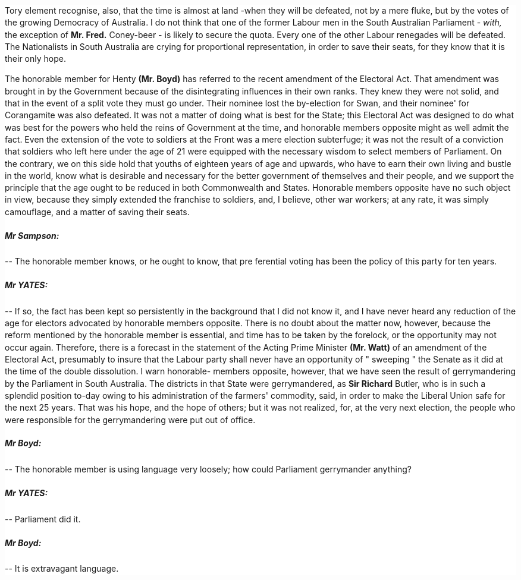 Tory element recognise, also, that the time is almost at land -when they will be defeated, not by a mere fluke, but by the votes of the growing Democracy of Australia. I do not think that one of the former Labour men in the South Australian Parliament -  *with,*  the exception of  **Mr. Fred.**  Coney-beer - is likely to secure the quota. Every one of the other Labour renegades will be defeated. The Nationalists in South Australia are crying for proportional representation, in order to save their seats, for they know that it is their only hope. 

The honorable member for Henty  **(Mr. Boyd)**  has referred to the recent amendment of the Electoral Act. That amendment was brought in by the Government because of the disintegrating influences in their own ranks. They knew they were not solid, and that in the event of a split vote they must go under. Their nominee lost the by-election for Swan, and their nominee' for Corangamite was also defeated. It was not a matter of doing what is best for the State; this Electoral Act was designed to do what was best for the powers who held the reins of Government at the time, and honorable members opposite might as well admit the fact. Even the extension of the vote to soldiers at the Front was a mere election subterfuge; it was not the result of a conviction that soldiers who left here under the age of 21 were equipped with the necessary wisdom to select members of Parliament. On the contrary, we on this side hold that youths of eighteen years of age and upwards, who have to earn their own living and bustle in the world, know what is desirable and necessary for the better government of themselves and their people, and we support the principle that the age ought to be reduced in both Commonwealth and States. Honorable members opposite have no such object in view, because they simply extended the franchise to soldiers, and, I believe, other war workers; at any rate, it was simply camouflage, and a matter of saving their seats. 

##### Mr Sampson:

-- The honorable member knows, or he ought to know, that pre ferential voting has been the policy of this party for ten years. 

##### Mr YATES:

-- If so, the fact has been kept so persistently in the background that I did not know it, and I have never heard any reduction of the age for electors advocated by honorable members opposite. There is no doubt about the matter now, however, because the reform mentioned by the honorable member is essential, and time has to be taken by the forelock, or the opportunity may not occur again. Therefore, there is a forecast in the statement of the Acting Prime Minister  **(Mr. Watt)**  of an amendment of the Electoral Act, presumably to insure that the Labour party shall never have an opportunity of " sweeping " the Senate as it did at the time of the double dissolution. I warn honorable- members opposite, however, that we have seen the result of gerrymandering by the Parliament in South Australia. The districts in that State were gerrymandered, as  **Sir Richard**  Butler, who is in such a splendid position to-day owing to his administration of the farmers' commodity, said, in order to make the Liberal Union safe for the next 25 years. That was his hope, and the hope of others; but it was not realized, for, at the very next election, the people who were responsible for the gerrymandering were put out of office. 

##### Mr Boyd:

-- The honorable member is using language very loosely; how could Parliament gerrymander anything? 

##### Mr YATES:

-- Parliament did it. 

##### Mr Boyd:

-- It is extravagant language. 
